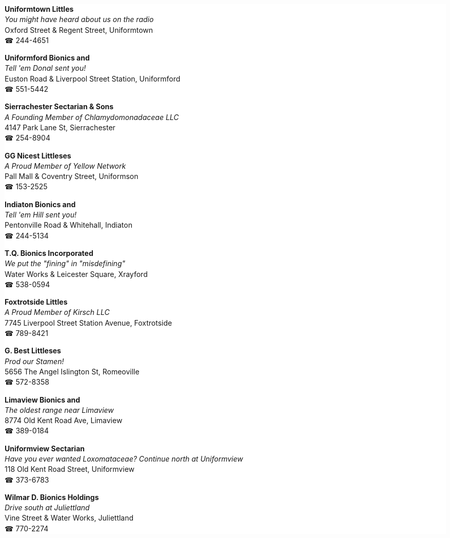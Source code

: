 **Uniformtown Littles**  
_You might have heard about us on the radio_  
Oxford Street & Regent Street, Uniformtown  
☎ 244-4651

**Uniformford Bionics and**  
_Tell 'em Donal sent you!_  
Euston Road & Liverpool Street Station, Uniformford  
☎ 551-5442

**Sierrachester Sectarian & Sons**  
_A Founding Member of Chlamydomonadaceae LLC_  
4147 Park Lane St, Sierrachester  
☎ 254-8904

**GG Nicest Littleses**  
_A Proud Member of Yellow Network_  
Pall Mall & Coventry Street, Uniformson  
☎ 153-2525

**Indiaton Bionics and**  
_Tell 'em Hill sent you!_  
Pentonville Road & Whitehall, Indiaton  
☎ 244-5134

**T.Q. Bionics Incorporated**  
_We put the "fining" in "misdefining"_  
Water Works & Leicester Square, Xrayford  
☎ 538-0594

**Foxtrotside Littles**  
_A Proud Member of Kirsch LLC_  
7745 Liverpool Street Station Avenue, Foxtrotside  
☎ 789-8421

**G. Best Littleses**  
_Prod our Stamen!_  
5656 The Angel Islington St, Romeoville  
☎ 572-8358

**Limaview Bionics and**  
_The oldest range near Limaview_  
8774 Old Kent Road Ave, Limaview  
☎ 389-0184

**Uniformview Sectarian**  
_Have you ever wanted Loxomataceae? 
Continue north at Uniformview_  
118 Old Kent Road Street, Uniformview  
☎ 373-6783

**Wilmar D. Bionics Holdings**  
_Drive south at Juliettland_  
Vine Street & Water Works, Juliettland  
☎ 770-2274
